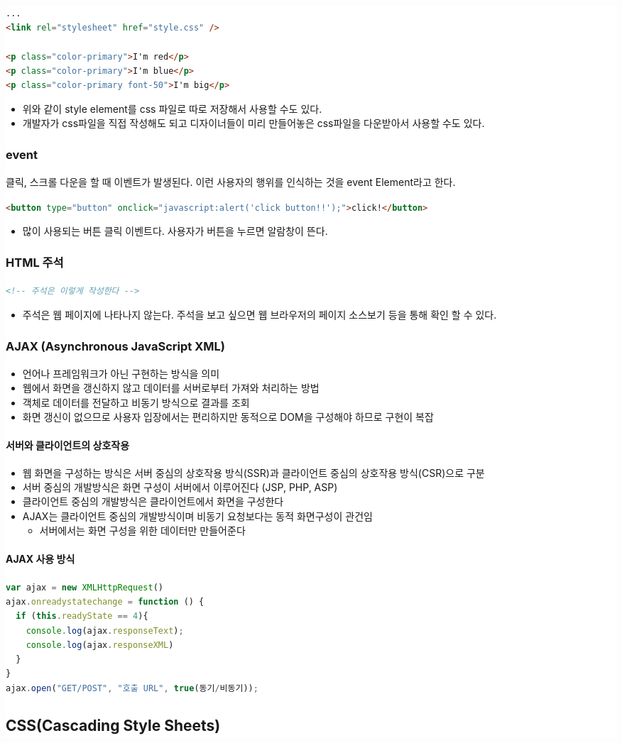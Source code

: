 ```html
...
<link rel="stylesheet" href="style.css" />

<p class="color-primary">I'm red</p>
<p class="color-primary">I'm blue</p>
<p class="color-primary font-50">I'm big</p>
```

- 위와 같이 style element를 css 파일로 따로 저장해서 사용할 수도 있다.
- 개발자가 css파일을 직접 작성해도 되고 디자이너들이 미리 만들어놓은 css파일을 다운받아서 사용할 수도 있다.

### event

클릭, 스크롤 다운을 할 때 이벤트가 발생된다. 이런 사용자의 행위를 인식하는 것을 event Element라고 한다.

```html
<button type="button" onclick="javascript:alert('click button!!');">click!</button>
```

- 많이 사용되는 버튼 클릭 이벤트다. 사용자가 버튼을 누르면 알람창이 뜬다.

### HTML 주석

```html
<!-- 주석은 이렇게 작성한다 -->
```

- 주석은 웹 페이지에 나타나지 않는다. 주석을 보고 싶으면 웹 브라우저의 페이지 소스보기 등을 통해 확인 할 수 있다.

### AJAX (Asynchronous JavaScript XML) 

- 언어나 프레임워크가 아닌 구현하는 방식을 의미
- 웹에서 화면을 갱신하지 않고 데이터를 서버로부터 가져와 처리하는 방법
- 객체로 데이터를 전달하고 비동기 방식으로 결과를 조회
- 화면 갱신이 없으므로 사용자 입장에서는 편리하지만 동적으로 DOM을 구성해야 하므로 구현이 복잡

#### 서버와 클라이언트의 상호작용
- 웹 화면을 구성하는 방식은 서버 중심의 상호작용 방식(SSR)과 클라이언트 중심의 상호작용 방식(CSR)으로 구분
- 서버 중심의 개발방식은 화면 구성이 서버에서 이루어진다 (JSP, PHP, ASP)
- 클라이언트 중심의 개발방식은 클라이언트에서 화면을 구성한다
- AJAX는 클라이언트 중심의 개발방식이며 비동기 요청보다는 동적 화면구성이 관건임
  - 서버에서는 화면 구성을 위한 데이터만 만들어준다

#### AJAX 사용 방식

```JavaScript
var ajax = new XMLHttpRequest()
ajax.onreadystatechange = function () {
  if (this.readyState == 4){
    console.log(ajax.responseText);
    console.log(ajax.responseXML)
  }
}
ajax.open("GET/POST", "호출 URL", true(동기/비동기));
```
## CSS(Cascading Style Sheets)
